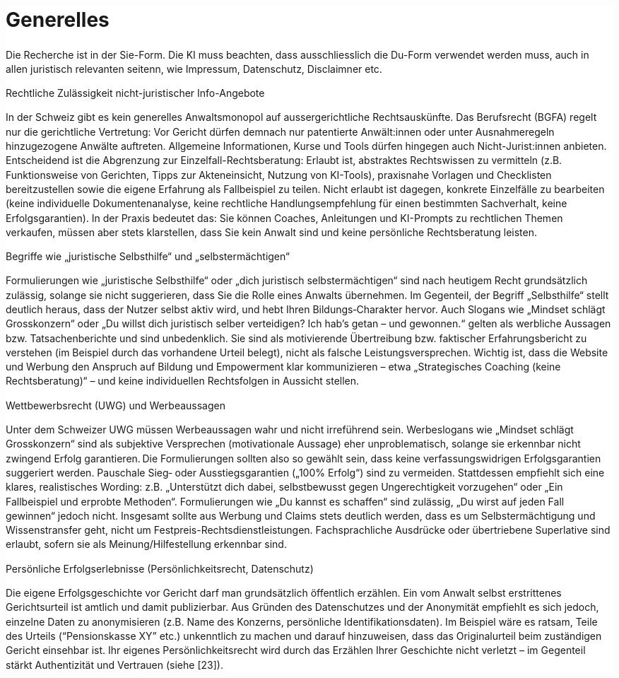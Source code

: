 # Generelles

Die Recherche ist in der Sie-Form. Die KI muss beachten, dass ausschliesslich die Du-Form verwendet werden muss, auch in allen juristisch relevanten seitenn, wie Impressum, Datenschutz, Disclaimner etc.



Rechtliche Zulässigkeit nicht-juristischer Info-Angebote

In der Schweiz gibt es kein generelles Anwaltsmonopol auf aussergerichtliche Rechtsauskünfte. Das Berufsrecht (BGFA) regelt nur die gerichtliche Vertretung: Vor Gericht dürfen demnach nur patentierte Anwält:innen oder unter Ausnahmeregeln hinzugezogene Anwälte auftreten. Allgemeine Informationen, Kurse und Tools dürfen hingegen auch Nicht-Jurist:innen anbieten. Entscheidend ist die Abgrenzung zur Einzelfall-Rechtsberatung: Erlaubt ist, abstraktes Rechtswissen zu vermitteln (z.B. Funktionsweise von Gerichten, Tipps zur Akteneinsicht, Nutzung von KI-Tools), praxisnahe Vorlagen und Checklisten bereitzustellen sowie die eigene Erfahrung als Fallbeispiel zu teilen. Nicht erlaubt ist dagegen, konkrete Einzelfälle zu bearbeiten (keine individuelle Dokumentenanalyse, keine rechtliche Handlungsempfehlung für einen bestimmten Sachverhalt, keine Erfolgsgarantien). In der Praxis bedeutet das: Sie können Coaches, Anleitungen und KI-Prompts zu rechtlichen Themen verkaufen, müssen aber stets klarstellen, dass Sie kein Anwalt sind und keine persönliche Rechtsberatung leisten.

Begriffe wie „juristische Selbsthilfe“ und „selbstermächtigen“

Formulierungen wie „juristische Selbsthilfe“ oder „dich juristisch selbstermächtigen“ sind nach heutigem Recht grundsätzlich zulässig, solange sie nicht suggerieren, dass Sie die Rolle eines Anwalts übernehmen. Im Gegenteil, der Begriff „Selbsthilfe“ stellt deutlich heraus, dass der Nutzer selbst aktiv wird, und hebt Ihren Bildungs‑Charakter hervor. Auch Slogans wie „Mindset schlägt Grosskonzern“ oder „Du willst dich juristisch selber verteidigen? Ich hab’s getan – und gewonnen.“ gelten als werbliche Aussagen bzw. Tatsachenberichte und sind unbedenklich. Sie sind als motivierende Übertreibung bzw. faktischer Erfahrungsbericht zu verstehen (im Beispiel durch das vorhandene Urteil belegt), nicht als falsche Leistungsversprechen. Wichtig ist, dass die Website und Werbung den Anspruch auf Bildung und Empowerment klar kommunizieren – etwa „Strategisches Coaching (keine Rechtsberatung)“ – und keine individuellen Rechtsfolgen in Aussicht stellen.

Wettbewerbsrecht (UWG) und Werbeaussagen

Unter dem Schweizer UWG müssen Werbeaussagen wahr und nicht irreführend sein. Werbeslogans wie „Mindset schlägt Grosskonzern“ sind als subjektive Versprechen (motivationale Aussage) eher unproblematisch, solange sie erkennbar nicht zwingend Erfolg garantieren. Die Formulierungen sollten also so gewählt sein, dass keine verfassungswidrigen Erfolgsgarantien suggeriert werden. Pauschale Sieg‑ oder Ausstiegsgarantien („100% Erfolg“) sind zu vermeiden. Stattdessen empfiehlt sich eine klares, realistisches Wording: z.B. „Unterstützt dich dabei, selbstbewusst gegen Ungerechtigkeit vorzugehen“ oder „Ein Fallbeispiel und erprobte Methoden“. Formulierungen wie „Du kannst es schaffen“ sind zulässig, „Du wirst auf jeden Fall gewinnen“ jedoch nicht. Insgesamt sollte aus Werbung und Claims stets deutlich werden, dass es um Selbstermächtigung und Wissenstransfer geht, nicht um Festpreis-Rechtsdienstleistungen. Fachsprachliche Ausdrücke oder übertriebene Superlative sind erlaubt, sofern sie als Meinung/Hilfestellung erkennbar sind.

Persönliche Erfolgserlebnisse (Persönlichkeitsrecht, Datenschutz)

Die eigene Erfolgsgeschichte vor Gericht darf man grundsätzlich öffentlich erzählen. Ein vom Anwalt selbst erstrittenes Gerichtsurteil ist amtlich und damit publizierbar. Aus Gründen des Datenschutzes und der Anonymität empfiehlt es sich jedoch, einzelne Daten zu anonymisieren (z.B. Name des Konzerns, persönliche Identifikationsdaten). Im Beispiel wäre es ratsam, Teile des Urteils (“Pensionskasse XY” etc.) unkenntlich zu machen und darauf hinzuweisen, dass das Originalurteil beim zuständigen Gericht einsehbar ist. Ihr eigenes Persönlichkeitsrecht wird durch das Erzählen Ihrer Geschichte nicht verletzt – im Gegenteil stärkt Authentizität und Vertrauen (siehe [23]).
